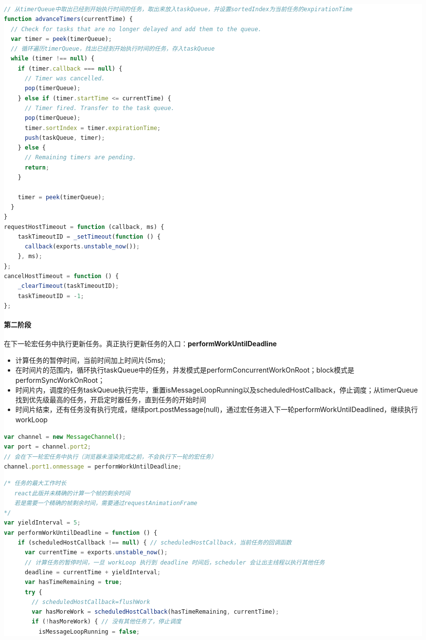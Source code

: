 ```js
// 从timerQueue中取出已经到开始执行时间的任务，取出来放入taskQueue，并设置sortedIndex为当前任务的expirationTime
function advanceTimers(currentTime) {
  // Check for tasks that are no longer delayed and add them to the queue.
  var timer = peek(timerQueue);
  // 循环遍历timerQueue，找出已经到开始执行时间的任务，存入taskQueue
  while (timer !== null) {
    if (timer.callback === null) {
      // Timer was cancelled.
      pop(timerQueue);
    } else if (timer.startTime <= currentTime) {
      // Timer fired. Transfer to the task queue.
      pop(timerQueue);
      timer.sortIndex = timer.expirationTime;
      push(taskQueue, timer);
    } else {
      // Remaining timers are pending.
      return;
    }

    timer = peek(timerQueue);
  }
}
requestHostTimeout = function (callback, ms) {
    taskTimeoutID = _setTimeout(function () {
      callback(exports.unstable_now());
    }, ms);
};
cancelHostTimeout = function () {
    _clearTimeout(taskTimeoutID);
    taskTimeoutID = -1;
};
```

#### 第二阶段
在下一轮宏任务中执行更新任务。真正执行更新任务的入口：**performWorkUntilDeadline**
* 计算任务的暂停时间，当前时间加上时间片(5ms);
* 在时间片的范围内，循环执行taskQueue中的任务，并发模式是performConcurrentWorkOnRoot；block模式是performSyncWorkOnRoot；
* 时间片内，调度的任务taskQueue执行完毕，重置isMessageLoopRunning以及scheduledHostCallback，停止调度；从timerQueue找到优先级最高的任务，开启定时器任务，直到任务的开始时间
* 时间片结束，还有任务没有执行完成，继续port.postMessage(null)，通过宏任务进入下一轮performWorkUntilDeadlined，继续执行workLoop

```js
var channel = new MessageChannel();
var port = channel.port2;
// 会在下一轮宏任务中执行（浏览器未渲染完成之前，不会执行下一轮的宏任务）
channel.port1.onmessage = performWorkUntilDeadline;
```
```js
/* 任务的最大工作时长
   react此版并未精确的计算一个帧的剩余时间
   若是需要一个精确的帧剩余时间，需要通过requestAnimationFrame
*/
var yieldInterval = 5; 
var performWorkUntilDeadline = function () {
    if (scheduledHostCallback !== null) { // scheduledHostCallback，当前任务的回调函数
      var currentTime = exports.unstable_now(); 
      // 计算任务的暂停时间，一旦 workLoop 执行到 deadline 时间后，scheduler 会让出主线程以执行其他任务
      deadline = currentTime + yieldInterval;
      var hasTimeRemaining = true;
      try {
        // scheduledHostCallback=flushWork
        var hasMoreWork = scheduledHostCallback(hasTimeRemaining, currentTime);
        if (!hasMoreWork) { // 没有其他任务了，停止调度
          isMessageLoopRunning = false;
```